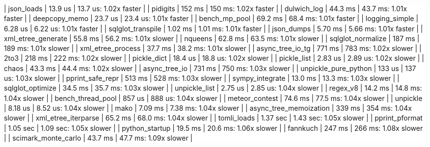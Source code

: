 | json_loads                 | 13.9 us                                                     | 13.7 us: 1.02x faster                                                       |
| pidigits                   | 152 ms                                                      | 150 ms: 1.02x faster                                                        |
| dulwich_log                | 44.3 ms                                                     | 43.7 ms: 1.01x faster                                                       |
| deepcopy_memo              | 23.7 us                                                     | 23.4 us: 1.01x faster                                                       |
| bench_mp_pool              | 69.2 ms                                                     | 68.4 ms: 1.01x faster                                                       |
| logging_simple             | 6.28 us                                                     | 6.22 us: 1.01x faster                                                       |
| sqlglot_transpile          | 1.02 ms                                                     | 1.01 ms: 1.01x faster                                                       |
| json_dumps                 | 5.70 ms                                                     | 5.66 ms: 1.01x faster                                                       |
| xml_etree_generate         | 55.8 ms                                                     | 56.2 ms: 1.01x slower                                                       |
| nqueens                    | 62.8 ms                                                     | 63.5 ms: 1.01x slower                                                       |
| sqlglot_normalize          | 187 ms                                                      | 189 ms: 1.01x slower                                                        |
| xml_etree_process          | 37.7 ms                                                     | 38.2 ms: 1.01x slower                                                       |
| async_tree_io_tg           | 771 ms                                                      | 783 ms: 1.02x slower                                                        |
| 2to3                       | 218 ms                                                      | 222 ms: 1.02x slower                                                        |
| pickle_dict                | 18.4 us                                                     | 18.8 us: 1.02x slower                                                       |
| pickle_list                | 2.83 us                                                     | 2.89 us: 1.02x slower                                                       |
| chaos                      | 43.3 ms                                                     | 44.4 ms: 1.02x slower                                                       |
| async_tree_io              | 731 ms                                                      | 750 ms: 1.03x slower                                                        |
| unpickle_pure_python       | 133 us                                                      | 137 us: 1.03x slower                                                        |
| pprint_safe_repr           | 513 ms                                                      | 528 ms: 1.03x slower                                                        |
| sympy_integrate            | 13.0 ms                                                     | 13.3 ms: 1.03x slower                                                       |
| sqlglot_optimize           | 34.5 ms                                                     | 35.7 ms: 1.03x slower                                                       |
| unpickle_list              | 2.75 us                                                     | 2.85 us: 1.04x slower                                                       |
| regex_v8                   | 14.2 ms                                                     | 14.8 ms: 1.04x slower                                                       |
| bench_thread_pool          | 857 us                                                      | 888 us: 1.04x slower                                                        |
| meteor_contest             | 74.6 ms                                                     | 77.5 ms: 1.04x slower                                                       |
| unpickle                   | 8.18 us                                                     | 8.52 us: 1.04x slower                                                       |
| mako                       | 7.09 ms                                                     | 7.38 ms: 1.04x slower                                                       |
| async_tree_memoization     | 339 ms                                                      | 354 ms: 1.04x slower                                                        |
| xml_etree_iterparse        | 65.2 ms                                                     | 68.0 ms: 1.04x slower                                                       |
| tomli_loads                | 1.37 sec                                                    | 1.43 sec: 1.05x slower                                                      |
| pprint_pformat             | 1.05 sec                                                    | 1.09 sec: 1.05x slower                                                      |
| python_startup             | 19.5 ms                                                     | 20.6 ms: 1.06x slower                                                       |
| fannkuch                   | 247 ms                                                      | 266 ms: 1.08x slower                                                        |
| scimark_monte_carlo        | 43.7 ms                                                     | 47.7 ms: 1.09x slower                                                       |